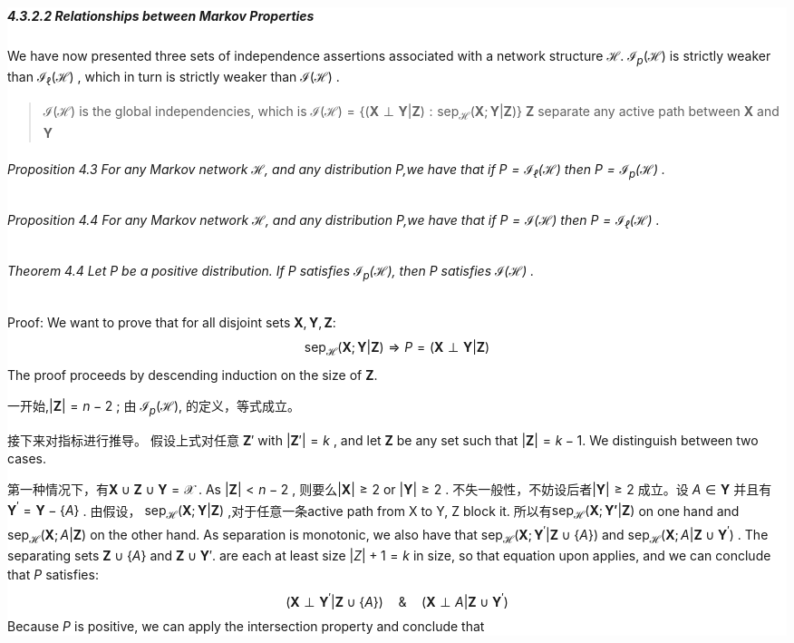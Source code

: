 

##### 4.3.2.2 Relationships between Markov Properties

We have now presented three sets of independence assertions associated with a network structure $\mathcal H$. $\mathcal I_p(\mathcal H)$ is strictly weaker than $\mathcal I_\ell (\mathcal H)$ , which in turn is strictly weaker than $\mathcal I(\mathcal H)$ .

>  $\mathcal I(\mathcal H)$ is the global independencies, which is $\mathcal { I } ( \mathcal { H } ) = \left\{ ( \boldsymbol { X } \perp \boldsymbol { Y } | \boldsymbol { Z } ) : \operatorname { sep } _ { \mathcal { H } } ( \boldsymbol { X } ; \boldsymbol { Y } | \boldsymbol { Z } ) \right\}$  $\boldsymbol Z$ separate any active path between $\boldsymbol X$ and $\boldsymbol Y$

###### Proposition 4.3 For any Markov network $\mathcal H$, and any distribution $P$,we have that if $P = \mathcal { I } _ { \ell } ( \mathcal { H } )$  then $P = \mathcal { I } _ { p } ( \mathcal { H } )$ .

###### Proposition 4.4 For any Markov network $\mathcal H$, and any distribution $P$,we have that if $P = \mathcal { I }  ( \mathcal { H } )$  then $P = \mathcal { I } _ { \ell } ( \mathcal { H } )$ .

###### Theorem 4.4 Let $P$ be a positive distribution. If $P$ satisfies $\mathcal I_p(\mathcal H)$, then $P$ satisfies $\mathcal I (\mathcal H)$ . 

Proof: We want to prove that for all disjoint sets $\boldsymbol { X } , \boldsymbol { Y } , \boldsymbol { Z }$:
$$
\operatorname { sep } _ { \mathcal { H } } ( \boldsymbol { X } ; \boldsymbol { Y } | \boldsymbol { Z } ) \Longrightarrow P = ( \boldsymbol { X } \perp \boldsymbol { Y } | \boldsymbol { Z } )
$$
The proof proceeds by descending induction on the size of $\boldsymbol Z$.

一开始,$| \boldsymbol { Z } | = n - 2$ ; 由 $\mathcal I_p (\mathcal H)$, 的定义，等式成立。

接下来对指标进行推导。 假设上式对任意 $\boldsymbol Z'$ with $|\boldsymbol Z'|=k$ , and let $\boldsymbol Z$ be any set such that $|\boldsymbol Z|=k-1$. We distinguish between two cases.

第一种情况下，有$\boldsymbol { X } \cup \boldsymbol { Z } \cup \boldsymbol { Y } = \mathcal { X }$ . As $|\boldsymbol Z|<n-2$ , 则要么$| \boldsymbol { X } | \geq 2 \text { or } | \boldsymbol { Y } | \geq 2$ . 不失一般性，不妨设后者$|\boldsymbol Y|\geq 2$ 成立。设 $A\in \boldsymbol Y$ 并且有$\boldsymbol { Y } ^ { \prime } = \boldsymbol { Y } - \{ A \}$  . 由假设， $\operatorname { sep } _ { \mathcal { H } } ( \boldsymbol { X } ; \boldsymbol { Y } | \boldsymbol { Z } )$ ,对于任意一条active path from X to Y, Z block it. 所以有$\operatorname { sep } _ { \mathcal { H } } ( \boldsymbol { X } ; \boldsymbol { Y' } | \boldsymbol { Z } )$ on one hand and $\operatorname { sep } _ { \mathcal { H } } ( \boldsymbol { X } ; A | \boldsymbol { Z } )$ on the other hand. As separation is monotonic, we also have that $\operatorname { sep } _ { \mathcal { H } } \left( \boldsymbol { X } ; \boldsymbol { Y } ^ { \prime } | \boldsymbol { Z } \cup \{ A \} \right)$  and $\operatorname { sep } _ { \mathcal { H } } ( \boldsymbol { X } ; A | \boldsymbol { Z } \cup \boldsymbol { Y } ^ { \prime } )$ . The separating sets $\boldsymbol Z \cup \{ A \}$ and $\boldsymbol Z \cup \boldsymbol Y'$.  are each at least size $|Z|+1=k$ in size, so that equation upon applies, and we can conclude that $P$ satisfies:
$$
\left( \boldsymbol { X } \perp \boldsymbol { Y } ^ { \prime } | \boldsymbol { Z } \cup \{ A \} \right) \quad \& \quad ( \boldsymbol { X } \perp A | \boldsymbol { Z } \cup \boldsymbol { Y } ^ { \prime } )
$$
Because $P$ is positive, we can apply the intersection property and conclude that  
